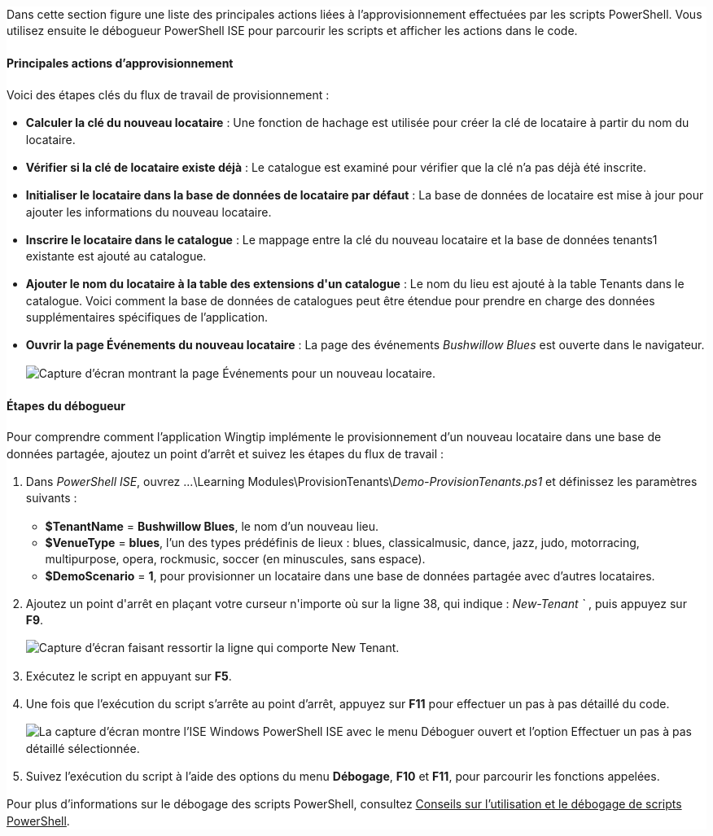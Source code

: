 Dans cette section figure une liste des principales actions liées à l’approvisionnement effectuées par les scripts PowerShell. Vous utilisez ensuite le débogueur PowerShell ISE pour parcourir les scripts et afficher les actions dans le code.

#### <a name="major-actions-of-provisioning"></a>Principales actions d’approvisionnement

Voici des étapes clés du flux de travail de provisionnement :

- **Calculer la clé du nouveau locataire** : Une fonction de hachage est utilisée pour créer la clé de locataire à partir du nom du locataire.
- **Vérifier si la clé de locataire existe déjà** : Le catalogue est examiné pour vérifier que la clé n’a pas déjà été inscrite.
- **Initialiser le locataire dans la base de données de locataire par défaut** : La base de données de locataire est mise à jour pour ajouter les informations du nouveau locataire.
- **Inscrire le locataire dans le catalogue** : Le mappage entre la clé du nouveau locataire et la base de données tenants1 existante est ajouté au catalogue.
- **Ajouter le nom du locataire à la table des extensions d'un catalogue** : Le nom du lieu est ajouté à la table Tenants dans le catalogue.  Voici comment la base de données de catalogues peut être étendue pour prendre en charge des données supplémentaires spécifiques de l’application.
- **Ouvrir la page Événements du nouveau locataire** : La page des événements *Bushwillow Blues* est ouverte dans le navigateur.

   ![Capture d’écran montrant la page Événements pour un nouveau locataire.](./media/saas-multitenantdb-provision-and-catalog/bushwillow.png)

#### <a name="debugger-steps"></a>Étapes du débogueur

Pour comprendre comment l’application Wingtip implémente le provisionnement d’un nouveau locataire dans une base de données partagée, ajoutez un point d’arrêt et suivez les étapes du flux de travail :

1. Dans *PowerShell ISE*, ouvrez ...\\Learning Modules\\ProvisionTenants\\*Demo-ProvisionTenants.ps1* et définissez les paramètres suivants :
   - **$TenantName** = **Bushwillow Blues**, le nom d’un nouveau lieu.
   - **$VenueType** = **blues**, l’un des types prédéfinis de lieux : blues, classicalmusic, dance, jazz, judo, motorracing, multipurpose, opera, rockmusic, soccer (en minuscules, sans espace).
   - **$DemoScenario** = **1**, pour provisionner un locataire dans une base de données partagée avec d’autres locataires.

2. Ajoutez un point d'arrêt en plaçant votre curseur n'importe où sur la ligne 38, qui indique : *New-Tenant `* , puis appuyez sur **F9**.

   ![Capture d’écran faisant ressortir la ligne qui comporte New Tenant.](./media/saas-multitenantdb-provision-and-catalog/breakpoint.png)

3. Exécutez le script en appuyant sur **F5**.

4. Une fois que l’exécution du script s’arrête au point d’arrêt, appuyez sur **F11** pour effectuer un pas à pas détaillé du code.

   ![La capture d’écran montre l’ISE Windows PowerShell ISE avec le menu Déboguer ouvert et l’option Effectuer un pas à pas détaillé sélectionnée.](./media/saas-multitenantdb-provision-and-catalog/debug.png)

5. Suivez l’exécution du script à l’aide des options du menu **Débogage**, **F10** et **F11**, pour parcourir les fonctions appelées.

Pour plus d’informations sur le débogage des scripts PowerShell, consultez [Conseils sur l’utilisation et le débogage de scripts PowerShell](/powershell/scripting/components/ise/how-to-debug-scripts-in-windows-powershell-ise).
